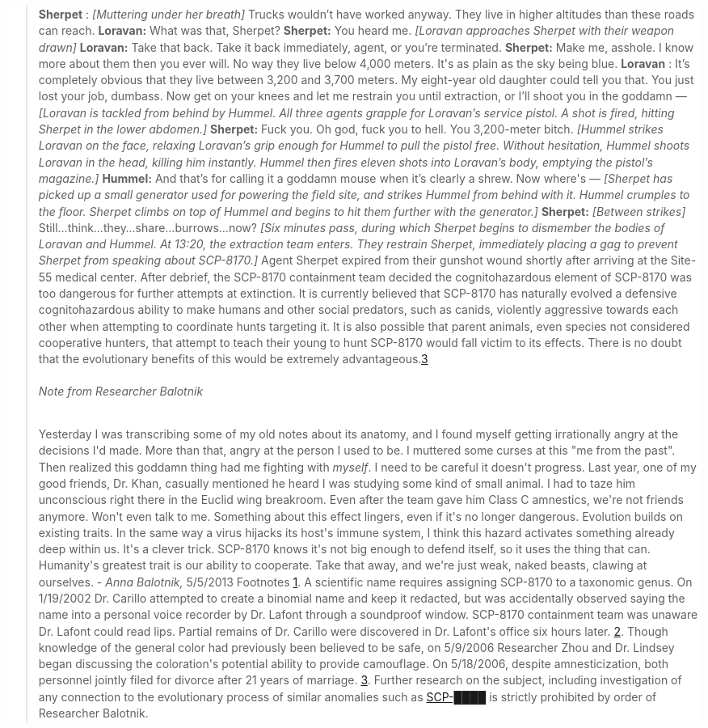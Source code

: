 > **Sherpet** : _[Muttering under her breath]_ Trucks wouldn’t have worked anyway. They live in higher altitudes than these roads can reach.
> **Loravan:** What was that, Sherpet?
> **Sherpet:** You heard me.
> _[Loravan approaches Sherpet with their weapon drawn]_
> **Loravan:** Take that back. Take it back immediately, agent, or you’re terminated.
> **Sherpet:** Make me, asshole. I know more about them then you ever will. No way they live below 4,000 meters. It's as plain as the sky being blue.
> **Loravan** : It’s completely obvious that they live between 3,200 and 3,700 meters. My eight-year old daughter could tell you that. You just lost your job, dumbass. Now get on your knees and let me restrain you until extraction, or I’ll shoot you in the goddamn —
> _[Loravan is tackled from behind by Hummel. All three agents grapple for Loravan’s service pistol. A shot is fired, hitting Sherpet in the lower abdomen.]_
> **Sherpet:** Fuck you. Oh god, fuck you to hell. You 3,200-meter bitch.
> _[Hummel strikes Loravan on the face, relaxing Loravan’s grip enough for Hummel to pull the pistol free. Without hesitation, Hummel shoots Loravan in the head, killing him instantly. Hummel then fires eleven shots into Loravan’s body, emptying the pistol’s magazine.]_
> **Hummel:** And that’s for calling it a goddamn mouse when it’s clearly a shrew. Now where's —
> _[Sherpet has picked up a small generator used for powering the field site, and strikes Hummel from behind with it. Hummel crumples to the floor. Sherpet climbs on top of Hummel and begins to hit them further with the generator.]_
> **Sherpet:** _[Between strikes]_ Still…think…they…share…burrows…now?
> _[Six minutes pass, during which Sherpet begins to dismember the bodies of Loravan and Hummel. At 13:20, the extraction team enters. They restrain Sherpet, immediately placing a gag to prevent Sherpet from speaking about SCP-8170.]_
Agent Sherpet expired from their gunshot wound shortly after arriving at the Site-55 medical center. After debrief, the SCP-8170 containment team decided the cognitohazardous element of SCP-8170 was too dangerous for further attempts at extinction.
It is currently believed that SCP-8170 has naturally evolved a defensive cognitohazardous ability to make humans and other social predators, such as canids, violently aggressive towards each other when attempting to coordinate hunts targeting it. It is also possible that parent animals, even species not considered cooperative hunters, that attempt to teach their young to hunt SCP-8170 would fall victim to its effects. There is no doubt that the evolutionary benefits of this would be extremely advantageous.[3](javascript:;)
> ###### Note from Researcher Balotnik
> Yesterday I was transcribing some of my old notes about its anatomy, and I found myself getting irrationally angry at the decisions I'd made. More than that, angry at the person I used to be. I muttered some curses at this "me from the past". Then realized this goddamn thing had me fighting with _myself_. I need to be careful it doesn't progress.
> Last year, one of my good friends, Dr. Khan, casually mentioned he heard I was studying some kind of small animal. I had to taze him unconscious right there in the Euclid wing breakroom. Even after the team gave him Class C amnestics, we're not friends anymore. Won't even talk to me. Something about this effect lingers, even if it's no longer dangerous.
> Evolution builds on existing traits. In the same way a virus hijacks its host's immune system, I think this hazard activates something already deep within us. It's a clever trick. SCP-8170 knows it's not big enough to defend itself, so it uses the thing that can.
> Humanity's greatest trait is our ability to cooperate. Take that away, and we're just weak, naked beasts, clawing at ourselves.
> \- _Anna Balotnik,_ 5/5/2013
Footnotes
[1](javascript:;). A scientific name requires assigning SCP-8170 to a taxonomic genus. On 1/19/2002 Dr. Carillo attempted to create a binomial name and keep it redacted, but was accidentally observed saying the name into a personal voice recorder by Dr. Lafont through a soundproof window. SCP-8170 containment team was unaware Dr. Lafont could read lips. Partial remains of Dr. Carillo were discovered in Dr. Lafont's office six hours later.
[2](javascript:;). Though knowledge of the general color had previously been believed to be safe, on 5/9/2006 Researcher Zhou and Dr. Lindsey began discussing the coloration's potential ability to provide camouflage. On 5/18/2006, despite amnesticization, both personnel jointly filed for divorce after 21 years of marriage.
[3](javascript:;). Further research on the subject, including investigation of any connection to the evolutionary process of similar anomalies such as [SCP-████](https://scp-wiki.wikidot.com/scp-2256) is strictly prohibited by order of Researcher Balotnik.